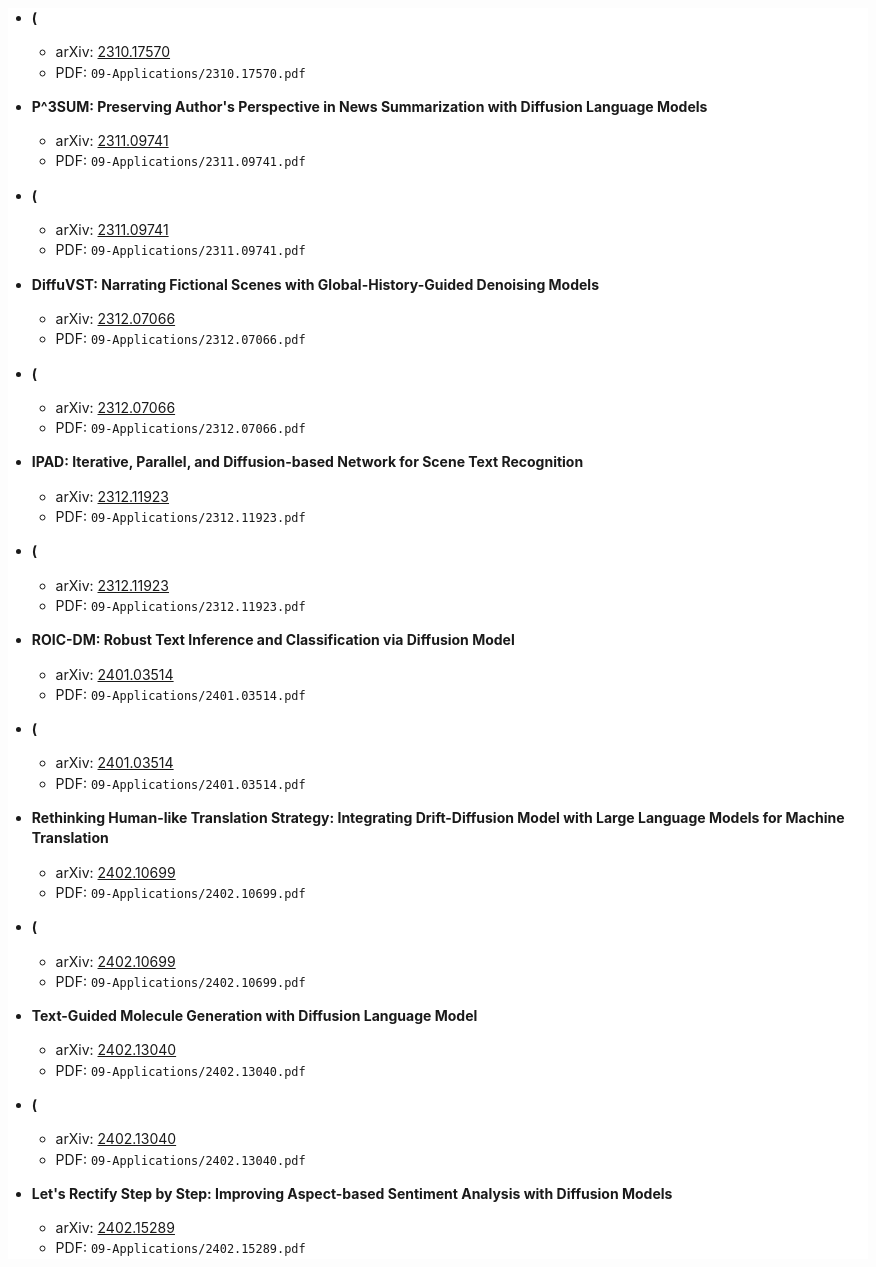 - **(**
  - arXiv: [2310.17570](https://arxiv.org/abs/2310.17570)
  - PDF: `09-Applications/2310.17570.pdf`

- **P^3SUM: Preserving Author's Perspective in News Summarization with Diffusion Language Models**
  - arXiv: [2311.09741](https://arxiv.org/abs/2311.09741)
  - PDF: `09-Applications/2311.09741.pdf`

- **(**
  - arXiv: [2311.09741](https://arxiv.org/abs/2311.09741)
  - PDF: `09-Applications/2311.09741.pdf`

- **DiffuVST: Narrating Fictional Scenes with Global-History-Guided Denoising Models**
  - arXiv: [2312.07066](https://arxiv.org/abs/2312.07066)
  - PDF: `09-Applications/2312.07066.pdf`

- **(**
  - arXiv: [2312.07066](https://arxiv.org/abs/2312.07066)
  - PDF: `09-Applications/2312.07066.pdf`

- **IPAD: Iterative, Parallel, and Diffusion-based Network for Scene Text Recognition**
  - arXiv: [2312.11923](https://arxiv.org/abs/2312.11923)
  - PDF: `09-Applications/2312.11923.pdf`

- **(**
  - arXiv: [2312.11923](https://arxiv.org/abs/2312.11923)
  - PDF: `09-Applications/2312.11923.pdf`

- **ROIC-DM: Robust Text Inference and Classification via Diffusion Model**
  - arXiv: [2401.03514](https://arxiv.org/abs/2401.03514)
  - PDF: `09-Applications/2401.03514.pdf`

- **(**
  - arXiv: [2401.03514](https://arxiv.org/abs/2401.03514)
  - PDF: `09-Applications/2401.03514.pdf`

- **Rethinking Human-like Translation Strategy: Integrating Drift-Diffusion Model with Large Language Models for Machine Translation**
  - arXiv: [2402.10699](https://arxiv.org/abs/2402.10699)
  - PDF: `09-Applications/2402.10699.pdf`

- **(**
  - arXiv: [2402.10699](https://arxiv.org/abs/2402.10699)
  - PDF: `09-Applications/2402.10699.pdf`

- **Text-Guided Molecule Generation with Diffusion Language Model**
  - arXiv: [2402.13040](https://arxiv.org/abs/2402.13040)
  - PDF: `09-Applications/2402.13040.pdf`

- **(**
  - arXiv: [2402.13040](https://arxiv.org/abs/2402.13040)
  - PDF: `09-Applications/2402.13040.pdf`

- **Let's Rectify Step by Step: Improving Aspect-based Sentiment Analysis with Diffusion Models**
  - arXiv: [2402.15289](https://arxiv.org/abs/2402.15289)
  - PDF: `09-Applications/2402.15289.pdf`

